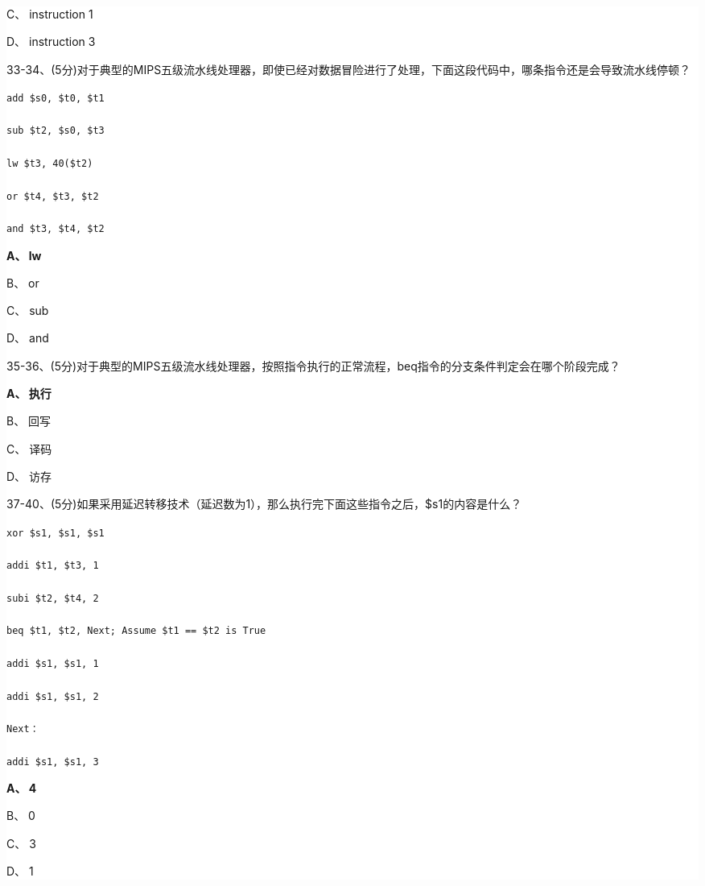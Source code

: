  C、 instruction 1

 D、 instruction 3

33-34、(5分)对于典型的MIPS五级流水线处理器，即使已经对数据冒险进行了处理，下面这段代码中，哪条指令还是会导致流水线停顿？
``` vbscript
add $s0, $t0, $t1

sub $t2, $s0, $t3

lw $t3, 40($t2)

or $t4, $t3, $t2

and $t3, $t4, $t2
```

 **A、 lw**

 B、 or

 C、 sub

 D、 and

35-36、(5分)对于典型的MIPS五级流水线处理器，按照指令执行的正常流程，beq指令的分支条件判定会在哪个阶段完成？

 **A、 执行**

 B、 回写

 C、 译码

 D、 访存

37-40、(5分)如果采用延迟转移技术（延迟数为1），那么执行完下面这些指令之后，$s1的内容是什么？
``` vbscript
xor $s1, $s1, $s1

addi $t1, $t3, 1

subi $t2, $t4, 2

beq $t1, $t2, Next; Assume $t1 == $t2 is True

addi $s1, $s1, 1

addi $s1, $s1, 2

Next：

addi $s1, $s1, 3
```

 **A、 4**

 B、 0

 C、 3

 D、 1

